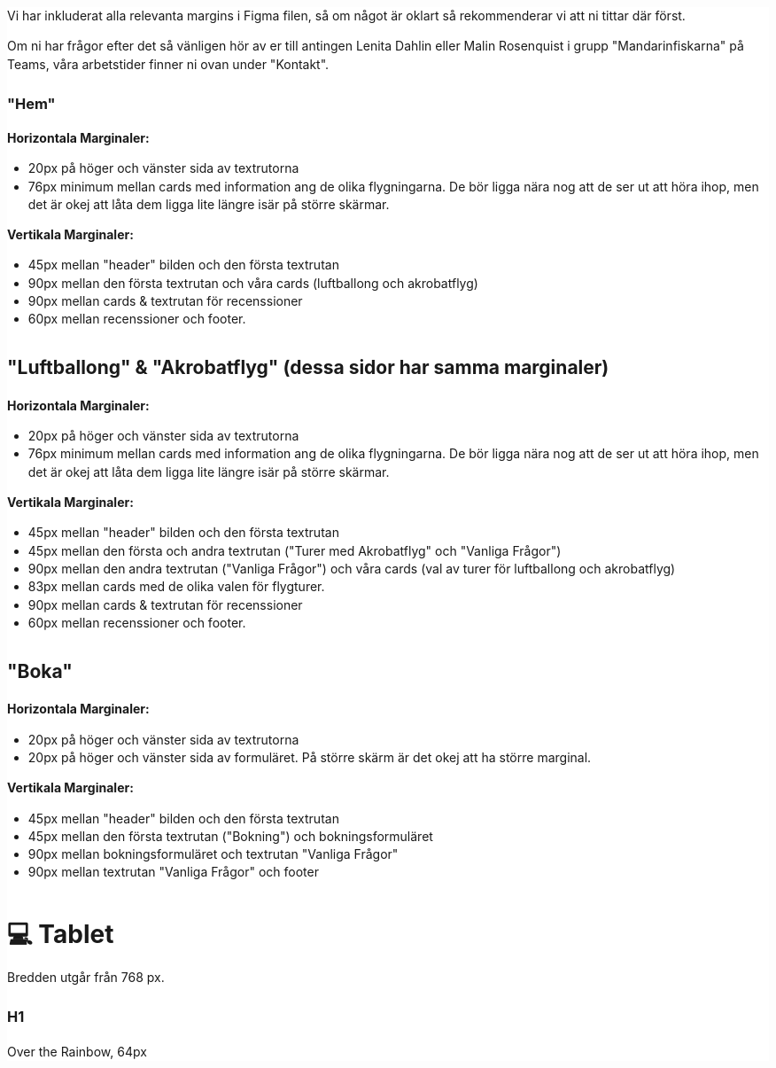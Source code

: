 Vi har inkluderat alla relevanta margins i Figma filen, så om något är oklart så rekommenderar vi att ni tittar där först.

Om ni har frågor efter det så vänligen hör av er till antingen Lenita Dahlin eller Malin Rosenquist i grupp "Mandarinfiskarna" på Teams, våra arbetstider finner ni ovan under "Kontakt".

### "Hem"

**Horizontala Marginaler:**
- 20px på höger och vänster sida av textrutorna
- 76px minimum mellan cards med information ang de olika flygningarna. De bör ligga nära nog att de ser ut att höra ihop, men det är okej att låta dem ligga lite längre isär på större skärmar.

**Vertikala Marginaler:**
- 45px mellan "header" bilden och den första textrutan
- 90px mellan den första textrutan och våra cards (luftballong och akrobatflyg)
- 90px mellan cards & textrutan för recenssioner
- 60px mellan recenssioner och footer.

## "Luftballong" & "Akrobatflyg" (dessa sidor har samma marginaler)

**Horizontala Marginaler:**
- 20px på höger och vänster sida av textrutorna
- 76px minimum mellan cards med information ang de olika flygningarna. De bör ligga nära nog att de ser ut att höra ihop, men det är okej att låta dem ligga lite längre isär på större skärmar.

**Vertikala Marginaler:**
- 45px mellan "header" bilden och den första textrutan
- 45px mellan den första och andra textrutan ("Turer med Akrobatflyg" och "Vanliga Frågor")
- 90px mellan den andra textrutan ("Vanliga Frågor") och våra cards (val av turer för luftballong och akrobatflyg)
- 83px mellan cards med de olika valen för flygturer.
- 90px mellan cards & textrutan för recenssioner
- 60px mellan recenssioner och footer.

## "Boka"
**Horizontala Marginaler:**
- 20px på höger och vänster sida av textrutorna
- 20px på höger och vänster sida av formuläret. På större skärm är det okej att ha större marginal.

**Vertikala Marginaler:**
- 45px mellan "header" bilden och den första textrutan
- 45px mellan den första textrutan ("Bokning") och bokningsformuläret
- 90px mellan bokningsformuläret och textrutan "Vanliga Frågor"
- 90px mellan textrutan "Vanliga Frågor" och footer

# 💻 Tablet
Bredden utgår från 768 px.

### H1 
Over the Rainbow, 64px
